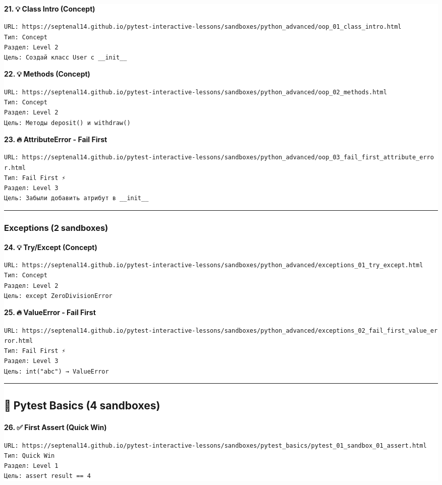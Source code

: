 **21. 💡 Class Intro (Concept)**
```
URL: https://septenal14.github.io/pytest-interactive-lessons/sandboxes/python_advanced/oop_01_class_intro.html
Тип: Concept
Раздел: Level 2
Цель: Создай класс User с __init__
```

**22. 💡 Methods (Concept)**
```
URL: https://septenal14.github.io/pytest-interactive-lessons/sandboxes/python_advanced/oop_02_methods.html
Тип: Concept
Раздел: Level 2
Цель: Методы deposit() и withdraw()
```

**23. 🔥 AttributeError - Fail First**
```
URL: https://septenal14.github.io/pytest-interactive-lessons/sandboxes/python_advanced/oop_03_fail_first_attribute_error.html
Тип: Fail First ⚡
Раздел: Level 3
Цель: Забыли добавить атрибут в __init__
```

---

### Exceptions (2 sandboxes)

**24. 💡 Try/Except (Concept)**
```
URL: https://septenal14.github.io/pytest-interactive-lessons/sandboxes/python_advanced/exceptions_01_try_except.html
Тип: Concept
Раздел: Level 2
Цель: except ZeroDivisionError
```

**25. 🔥 ValueError - Fail First**
```
URL: https://septenal14.github.io/pytest-interactive-lessons/sandboxes/python_advanced/exceptions_02_fail_first_value_error.html
Тип: Fail First ⚡
Раздел: Level 3
Цель: int("abc") → ValueError
```

---

## 🧪 Pytest Basics (4 sandboxes)

**26. ✅ First Assert (Quick Win)**
```
URL: https://septenal14.github.io/pytest-interactive-lessons/sandboxes/pytest_basics/pytest_01_sandbox_01_assert.html
Тип: Quick Win
Раздел: Level 1
Цель: assert result == 4
```
